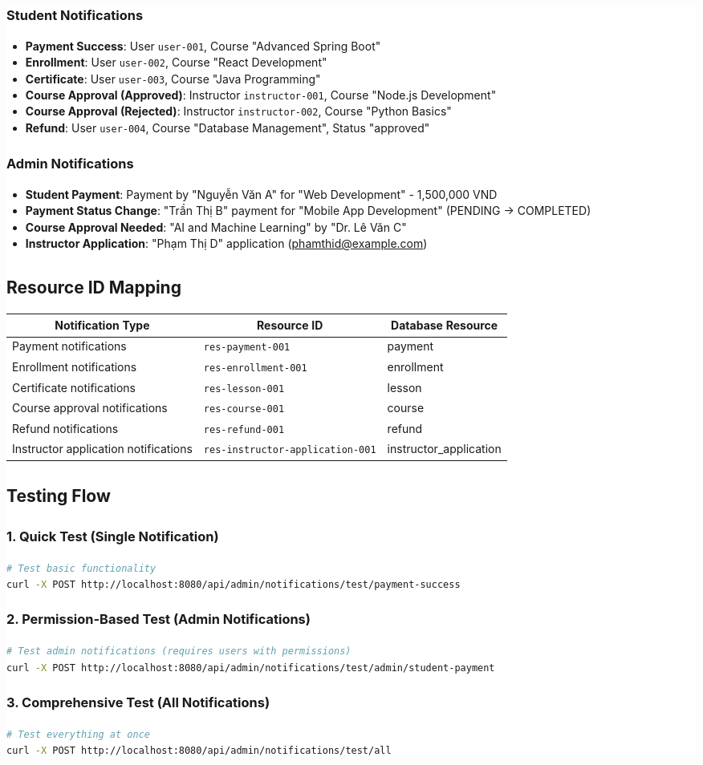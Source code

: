 ### Student Notifications

- **Payment Success**: User `user-001`, Course "Advanced Spring Boot"
- **Enrollment**: User `user-002`, Course "React Development"
- **Certificate**: User `user-003`, Course "Java Programming"
- **Course Approval (Approved)**: Instructor `instructor-001`, Course "Node.js Development"
- **Course Approval (Rejected)**: Instructor `instructor-002`, Course "Python Basics"
- **Refund**: User `user-004`, Course "Database Management", Status "approved"

### Admin Notifications

- **Student Payment**: Payment by "Nguyễn Văn A" for "Web Development" - 1,500,000 VND
- **Payment Status Change**: "Trần Thị B" payment for "Mobile App Development" (PENDING → COMPLETED)
- **Course Approval Needed**: "AI and Machine Learning" by "Dr. Lê Văn C"
- **Instructor Application**: "Phạm Thị D" application (phamthid@example.com)

## Resource ID Mapping

| Notification Type                    | Resource ID                      | Database Resource      |
| ------------------------------------ | -------------------------------- | ---------------------- |
| Payment notifications                | `res-payment-001`                | payment                |
| Enrollment notifications             | `res-enrollment-001`             | enrollment             |
| Certificate notifications            | `res-lesson-001`                 | lesson                 |
| Course approval notifications        | `res-course-001`                 | course                 |
| Refund notifications                 | `res-refund-001`                 | refund                 |
| Instructor application notifications | `res-instructor-application-001` | instructor_application |

## Testing Flow

### 1. Quick Test (Single Notification)

```bash
# Test basic functionality
curl -X POST http://localhost:8080/api/admin/notifications/test/payment-success
```

### 2. Permission-Based Test (Admin Notifications)

```bash
# Test admin notifications (requires users with permissions)
curl -X POST http://localhost:8080/api/admin/notifications/test/admin/student-payment
```

### 3. Comprehensive Test (All Notifications)

```bash
# Test everything at once
curl -X POST http://localhost:8080/api/admin/notifications/test/all
```

